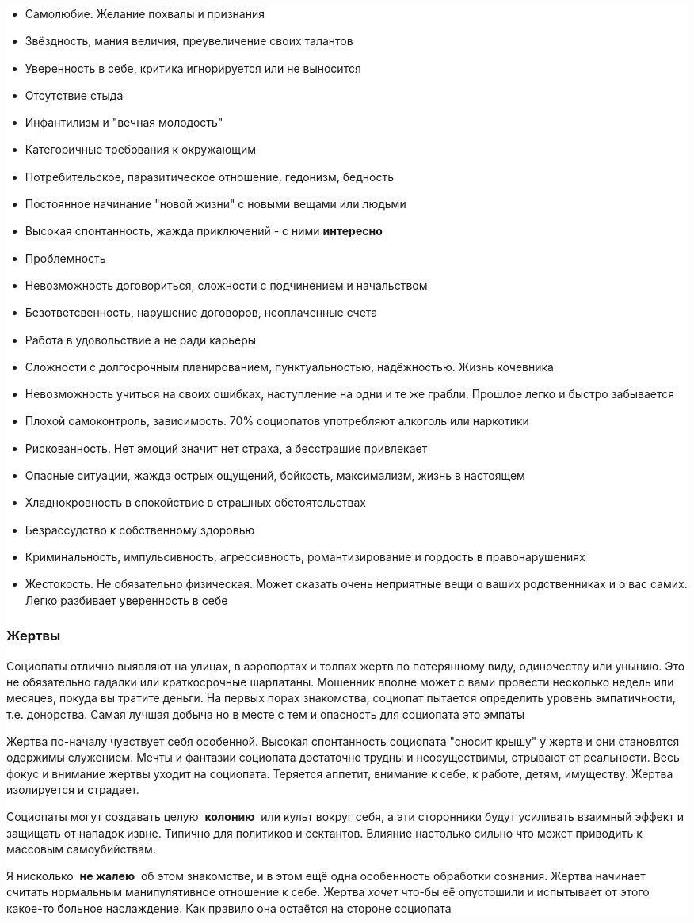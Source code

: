 - Самолюбие. Желание похвалы и признания

- Звёздность, мания величия, преувеличение своих талантов
- Уверенность в себе, критика игнорируется или не выносится
- Отсутствие стыда

- Инфантилизм и "вечная молодость"

- Категоричные требования к окружающим
- Потребительское, паразитическое отношение, гедонизм, бедность
- Постоянное начинание "новой жизни" с новыми вещами или людьми
- Высокая спонтанность, жажда приключений - с ними **интересно**

- Проблемность

- Невозможность договориться, сложности с подчинением и начальством
- Безответсвенность, нарушение договоров, неоплаченные счета
- Работа в удовольствие а не ради карьеры
- Сложности с долгосрочным планированием, пунктуальностью, надёжностью. Жизнь кочевника
- Невозможность учиться на своих ошибках, наступление на одни и те же грабли. Прошлое легко и быстро забывается
- Плохой самоконтроль, зависимость. 70% социопатов употребляют алкоголь или наркотики

- Рискованность. Нет эмоций значит нет страха, а бесстрашие привлекает

- Опасные ситуации, жажда острых ощущений, бойкость, максимализм, жизнь в настоящем
- Хладнокровность в спокойствие в страшных обстоятельствах
- Безрассудство к собственному здоровью  
    
- Криминальность, импульсивность, агрессивность, романтизирование и гордость в правонарушениях
- Жестокость. Не обязательно физическая. Может сказать очень неприятные вещи о ваших родственниках и о вас самих. Легко разбивает уверенность в себе

### Жертвы

Социопаты отлично выявляют на улицах, в аэропортах и толпах жертв по потерянному виду, одиночеству или унынию. Это не обязательно гадалки или краткосрочные шарлатаны. Мошенник вполне может с вами провести несколько недель или месяцев, покуда вы тратите деньги. На первых порах знакомства, социопат пытается определить уровень эмпатичности, т.е. донорства. Самая лучшая добыча но в месте с тем и опасность для социопата это [эмпаты](http://ru.wikihow.com/%D1%83%D0%B7%D0%BD%D0%B0%D1%82%D1%8C-%D1%8D%D0%BC%D0%BF%D0%B0%D1%82-%D0%BB%D0%B8-%D0%B2%D1%8B)

Жертва по-началу чувствует себя особенной. Высокая спонтанность социопата "сносит крышу" у жертв и они становятся одержимы служением. Мечты и фантазии социопата достаточно трудны и неосуществимы, отрывают от реальности. Весь фокус и внимание жертвы уходит на социопата. Теряется аппетит, внимание к себе, к работе, детям, имуществу. Жертва изолируется и страдает.

Социопаты могут создавать целую  ****колонию****  или культ вокруг себя, а эти сторонники будут усиливать взаимный эффект и защищать от нападок извне. Типично для политиков и сектантов. Влияние настолько сильно что может приводить к массовым самоубийствам.

Я нисколько  ****не жалею****  об этом знакомстве, и в этом ещё одна особенность обработки сознания. Жертва начинает считать нормальным манипулятивное отношение к себе. Жертва _хочет_ что-бы её опустошили и испытывает от этого какое-то больное наслаждение. Как правило она остаётся на стороне социопата

